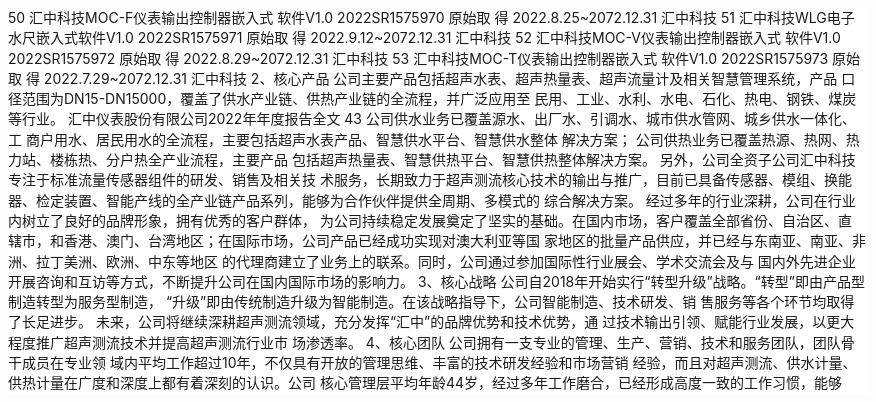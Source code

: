 50
汇中科技MOC-F仪表输出控制器嵌入式
软件V1.0
2022SR1575970
原始取
得
2022.8.25~2072.12.31
汇中科技
51
汇中科技WLG电子水尺嵌入式软件V1.0
2022SR1575971
原始取
得
2022.9.12~2072.12.31
汇中科技
52
汇中科技MOC-V仪表输出控制器嵌入式
软件V1.0
2022SR1575972
原始取
得
2022.8.29~2072.12.31
汇中科技
53
汇中科技MOC-T仪表输出控制器嵌入式
软件V1.0
2022SR1575973
原始取
得
2022.7.29~2072.12.31
汇中科技
2、核心产品
公司主要产品包括超声水表、超声热量表、超声流量计及相关智慧管理系统，产品
口径范围为DN15-DN15000，覆盖了供水产业链、供热产业链的全流程，并广泛应用至
民用、工业、水利、水电、石化、热电、钢铁、煤炭等行业。
汇中仪表股份有限公司2022年年度报告全文
43
公司供水业务已覆盖源水、出厂水、引调水、城市供水管网、城乡供水一体化、工
商户用水、居民用水的全流程，主要包括超声水表产品、智慧供水平台、智慧供水整体
解决方案；
公司供热业务已覆盖热源、热网、热力站、楼栋热、分户热全产业流程，主要产品
包括超声热量表、智慧供热平台、智慧供热整体解决方案。
另外，公司全资子公司汇中科技专注于标准流量传感器组件的研发、销售及相关技
术服务，长期致力于超声测流核心技术的输出与推广，目前已具备传感器、模组、换能
器、检定装置、智能产线的全产业链产品系列，能够为合作伙伴提供全周期、多模式的
综合解决方案。
经过多年的行业深耕，公司在行业内树立了良好的品牌形象，拥有优秀的客户群体，
为公司持续稳定发展奠定了坚实的基础。在国内市场，客户覆盖全部省份、自治区、直
辖市，和香港、澳门、台湾地区；在国际市场，公司产品已经成功实现对澳大利亚等国
家地区的批量产品供应，并已经与东南亚、南亚、非洲、拉丁美洲、欧洲、中东等地区
的代理商建立了业务上的联系。同时，公司通过参加国际性行业展会、学术交流会及与
国内外先进企业开展咨询和互访等方式，不断提升公司在国内国际市场的影响力。
3、核心战略
公司自2018年开始实行“转型升级”战略。“转型”即由产品型制造转型为服务型制造，
“升级”即由传统制造升级为智能制造。在该战略指导下，公司智能制造、技术研发、销
售服务等各个环节均取得了长足进步。
未来，公司将继续深耕超声测流领域，充分发挥“汇中”的品牌优势和技术优势，通
过技术输出引领、赋能行业发展，以更大程度推广超声测流技术并提高超声测流行业市
场渗透率。
4、核心团队
公司拥有一支专业的管理、生产、营销、技术和服务团队，团队骨干成员在专业领
域内平均工作超过10年，不仅具有开放的管理思维、丰富的技术研发经验和市场营销
经验，而且对超声测流、供水计量、供热计量在广度和深度上都有着深刻的认识。公司
核心管理层平均年龄44岁，经过多年工作磨合，已经形成高度一致的工作习惯，能够